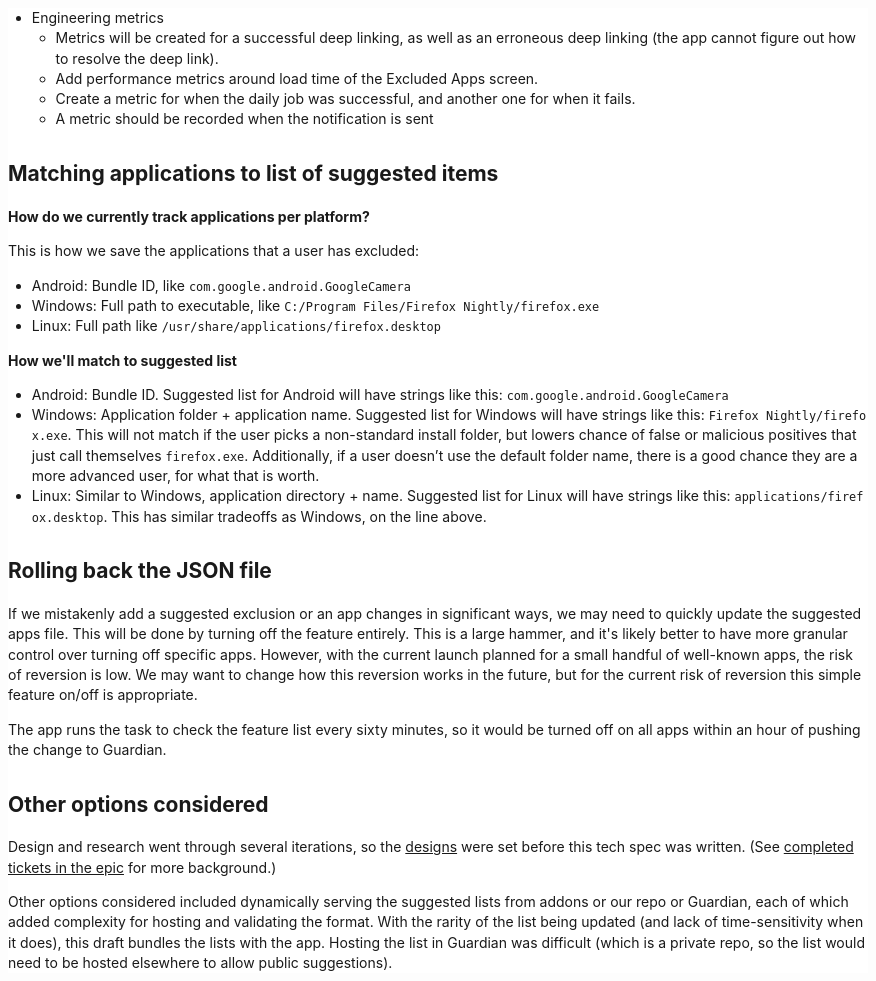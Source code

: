 -   Engineering metrics
    -   Metrics will be created for a successful deep linking, as well as an erroneous deep linking (the app cannot figure out how to resolve the deep link).
    -   Add performance metrics around load time of the Excluded Apps screen.
    -   Create a metric for when the daily job was successful, and another one for when it fails.
    -   A metric should be recorded when the notification is sent

Matching applications to list of suggested items
---------------------

**How do we currently track applications per platform?**

This is how we save the applications that a user has excluded:
- Android: Bundle ID, like `com.google.android.GoogleCamera`
- Windows: Full path to executable, like `C:/Program Files/Firefox Nightly/firefox.exe`
- Linux: Full path like `/usr/share/applications/firefox.desktop`

**How we'll match to suggested list**
- Android: Bundle ID. Suggested list for Android will have strings like this: `com.google.android.GoogleCamera`
- Windows: Application folder + application name. Suggested list for Windows will have strings like this: `Firefox Nightly/firefox.exe`. This will not match if the user picks a non-standard install folder, but lowers chance of false or malicious positives that just call themselves `firefox.exe`. Additionally, if a user doesn’t use the default folder name, there is a good chance they are a more advanced user, for what that is worth.
- Linux: Similar to Windows, application directory + name. Suggested list for Linux will have strings like this: `applications/firefox.desktop`. This has similar tradeoffs as Windows, on the line above.

Rolling back the JSON file
---------------------
If we mistakenly add a suggested exclusion or an app changes in significant ways, we may need to quickly update the suggested apps file. This will be done by turning off the feature entirely. This is a large hammer, and it's likely better to have more granular control over turning off specific apps. However, with the current launch planned for a small handful of well-known apps, the risk of reversion is low. We may want to change how this reversion works in the future, but for the current risk of reversion this simple feature on/off is appropriate.

The app runs the task to check the feature list every sixty minutes, so it would be turned off on all apps within an hour of pushing the change to Guardian.

Other options considered
------------------------

Design and research went through several iterations, so the [designs](https://www.figma.com/file/UZYzma7hlcfE5ke3z8jGbN/App-exclusions-suggestions?type=design&node-id=196-6366&mode=design&t=RL1hdfBQLMS1rKVa-0) were set before this tech spec was written. (See [completed tickets in the epic](https://mozilla-hub.atlassian.net/browse/VPN-4412) for more background.)

Other options considered included dynamically serving the suggested lists from addons or our repo or Guardian, each of which added complexity for hosting and validating the format. With the rarity of the list being updated (and lack of time-sensitivity when it does), this draft bundles the lists with the app. Hosting the list in Guardian was difficult (which is a private repo, so the list would need to be hosted elsewhere to allow public suggestions).
